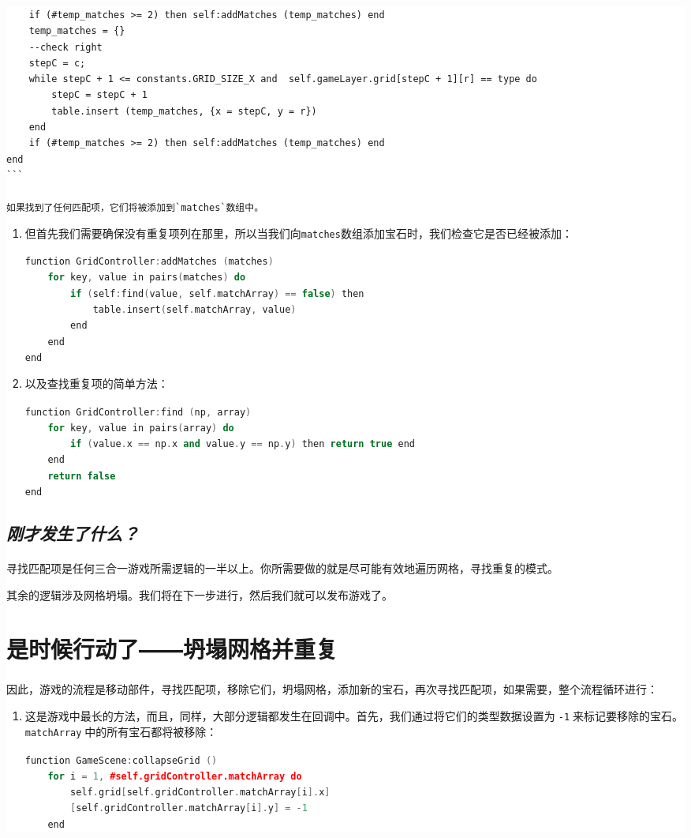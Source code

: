        if (#temp_matches >= 2) then self:addMatches (temp_matches) end
        temp_matches = {}
        --check right
        stepC = c;
        while stepC + 1 <= constants.GRID_SIZE_X and  self.gameLayer.grid[stepC + 1][r] == type do
            stepC = stepC + 1
            table.insert (temp_matches, {x = stepC, y = r})
        end
        if (#temp_matches >= 2) then self:addMatches (temp_matches) end
    end
    ```

    如果找到了任何匹配项，它们将被添加到`matches`数组中。

1.  但首先我们需要确保没有重复项列在那里，所以当我们向`matches`数组添加宝石时，我们检查它是否已经被添加：

    ```cpp
    function GridController:addMatches (matches)
        for key, value in pairs(matches) do
            if (self:find(value, self.matchArray) == false) then
                table.insert(self.matchArray, value)
            end
        end
    end
    ```

1.  以及查找重复项的简单方法：

    ```cpp
    function GridController:find (np, array)
        for key, value in pairs(array) do
            if (value.x == np.x and value.y == np.y) then return true end
        end
        return false
    end
    ```

## *刚才发生了什么？*

寻找匹配项是任何三合一游戏所需逻辑的一半以上。你所需要做的就是尽可能有效地遍历网格，寻找重复的模式。

其余的逻辑涉及网格坍塌。我们将在下一步进行，然后我们就可以发布游戏了。

# 是时候行动了——坍塌网格并重复

因此，游戏的流程是移动部件，寻找匹配项，移除它们，坍塌网格，添加新的宝石，再次寻找匹配项，如果需要，整个流程循环进行：

1.  这是游戏中最长的方法，而且，同样，大部分逻辑都发生在回调中。首先，我们通过将它们的类型数据设置为 `-1` 来标记要移除的宝石。`matchArray` 中的所有宝石都将被移除：

    ```cpp
    function GameScene:collapseGrid ()
        for i = 1, #self.gridController.matchArray do
            self.grid[self.gridController.matchArray[i].x]
            [self.gridController.matchArray[i].y] = -1
        end
